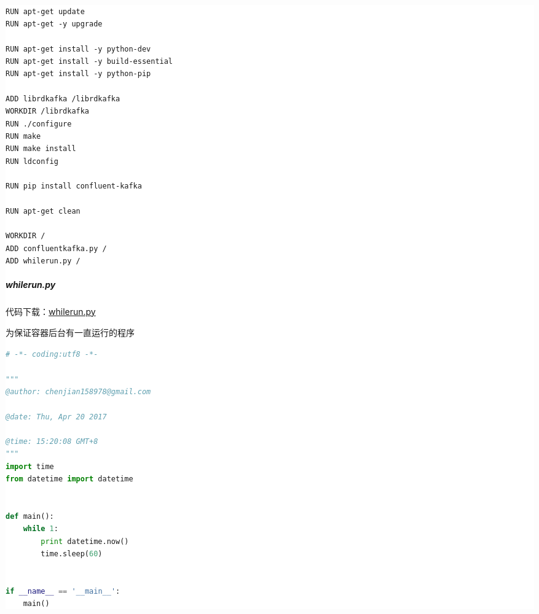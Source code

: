 ``` docker
RUN apt-get update
RUN apt-get -y upgrade

RUN apt-get install -y python-dev
RUN apt-get install -y build-essential
RUN apt-get install -y python-pip

ADD librdkafka /librdkafka
WORKDIR /librdkafka
RUN ./configure
RUN make
RUN make install
RUN ldconfig

RUN pip install confluent-kafka

RUN apt-get clean

WORKDIR /
ADD confluentkafka.py /
ADD whilerun.py /
```

##### whilerun.py

代码下载：[whilerun.py](/download/Deploy-Kafka-And-ZP-With-K8s/whilerun.py)

为保证容器后台有一直运行的程序

``` python
# -*- coding:utf8 -*-

"""
@author: chenjian158978@gmail.com

@date: Thu, Apr 20 2017

@time: 15:20:08 GMT+8
"""
import time
from datetime import datetime


def main():
    while 1:
        print datetime.now()
        time.sleep(60)


if __name__ == '__main__':
    main()
```
